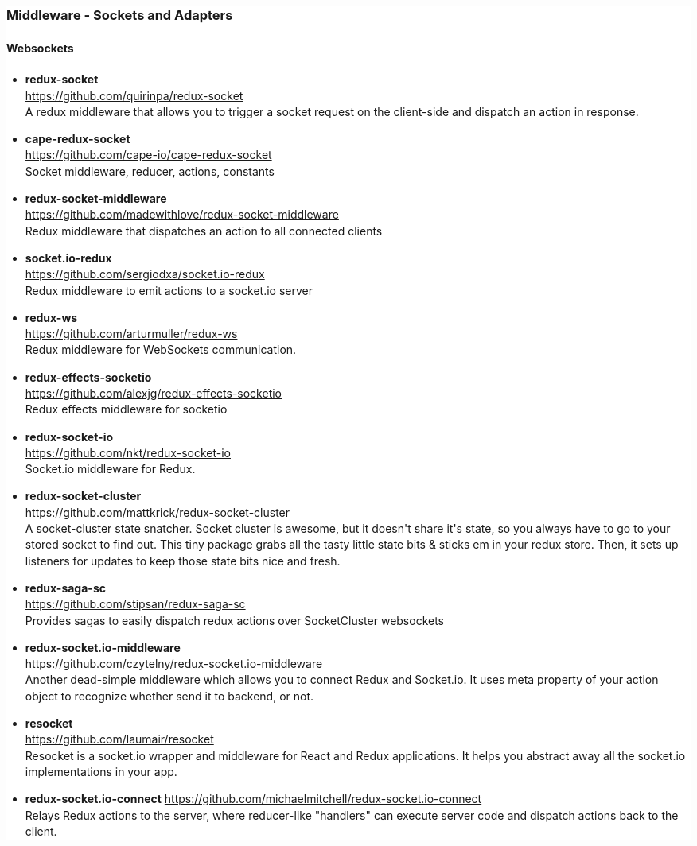 ### Middleware - Sockets and Adapters


#### Websockets

- **redux-socket**  
  https://github.com/quirinpa/redux-socket  
  A redux middleware that allows you to trigger a socket request on the client-side and dispatch an action in response.
  
- **cape-redux-socket**  
  https://github.com/cape-io/cape-redux-socket  
  Socket middleware, reducer, actions, constants
  
- **redux-socket-middleware**  
  https://github.com/madewithlove/redux-socket-middleware  
  Redux middleware that dispatches an action to all connected clients
  
- **socket.io-redux**  
  https://github.com/sergiodxa/socket.io-redux  
  Redux middleware to emit actions to a socket.io server
  
- **redux-ws**  
  https://github.com/arturmuller/redux-ws  
  Redux middleware for WebSockets communication.
  
- **redux-effects-socketio**  
  https://github.com/alexjg/redux-effects-socketio  
  Redux effects middleware for socketio
  
- **redux-socket-io**  
  https://github.com/nkt/redux-socket-io  
  Socket.io middleware for Redux.
  
- **redux-socket-cluster**  
  https://github.com/mattkrick/redux-socket-cluster  
  A socket-cluster state snatcher.  Socket cluster is awesome, but it doesn't share it's state, so you always have to go to your stored socket to find out. This tiny package grabs all the tasty little state bits & sticks em in your redux store. Then, it sets up listeners for updates to keep those state bits nice and fresh.
  
- **redux-saga-sc**  
  https://github.com/stipsan/redux-saga-sc  
  Provides sagas to easily dispatch redux actions over SocketCluster websockets
  
- **redux-socket.io-middleware**  
  https://github.com/czytelny/redux-socket.io-middleware  
  Another dead-simple middleware which allows you to connect Redux and Socket.io. It uses meta property of your action object to recognize whether send it to backend, or not. 
  
- **resocket**  
  https://github.com/laumair/resocket  
  Resocket is a socket.io wrapper and middleware for React and Redux applications.  It helps you abstract away all the socket.io implementations in your app. 
  
- **redux-socket.io-connect**
  https://github.com/michaelmitchell/redux-socket.io-connect  
  Relays Redux actions to the server, where reducer-like "handlers" can execute server code and dispatch actions back to the client.
  
